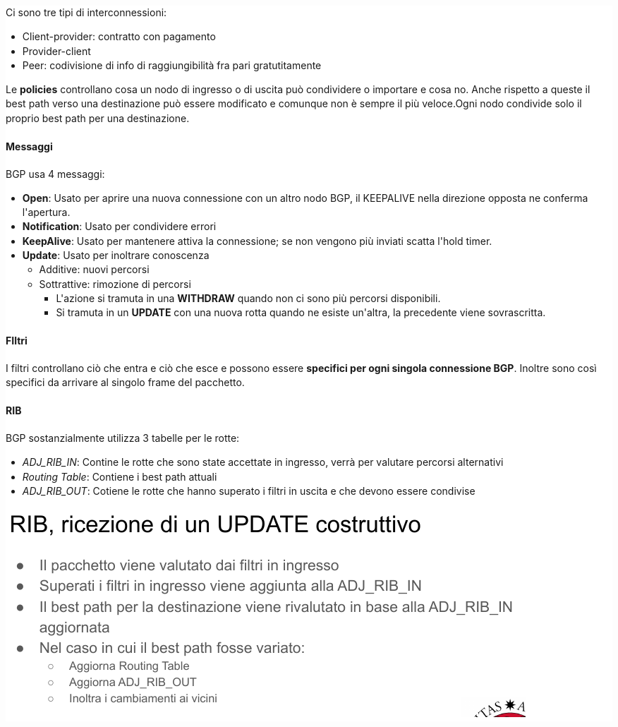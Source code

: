 Ci sono tre tipi di interconnessioni:
- Client-provider: contratto con pagamento
- Provider-client
- Peer: codivisione di info di raggiungibilità fra pari gratutitamente

Le **policies** controllano cosa un nodo di ingresso o di uscita può condividere o importare e cosa no. Anche rispetto a queste il best path verso una destinazione può essere modificato e comunque non è sempre il più veloce.Ogni nodo condivide solo il proprio best path per una destinazione.

#### Messaggi
BGP usa 4 messaggi:

- **Open**: Usato per aprire una nuova connessione con un altro nodo BGP, il KEEPALIVE nella direzione opposta ne conferma l'apertura.
- **Notification**: Usato per condividere errori
- **KeepAlive**: Usato per mantenere attiva la connessione; se non vengono più inviati scatta l'hold timer.
- **Update**: Usato per inoltrare conoscenza
  - Additive: nuovi percorsi
  - Sottrattive: rimozione di percorsi
    - L'azione si tramuta in una **WITHDRAW** quando non ci sono più percorsi disponibili.
    - Si tramuta in un **UPDATE** con una nuova rotta quando ne esiste un'altra, la precedente viene sovrascritta.

#### FIltri

I filtri controllano ciò che entra e ciò che esce e possono essere **specifici per ogni singola connessione BGP**. Inoltre sono così specifici da arrivare al singolo frame del pacchetto.

####  RIB

BGP sostanzialmente utilizza 3 tabelle per le rotte:

- *ADJ_RIB_IN*: Contine le rotte che sono state accettate in ingresso, verrà per
  valutare percorsi alternativi
- *Routing Table*: Contiene i best path attuali
- *ADJ_RIB_OUT*: Cotiene le rotte che hanno superato i filtri in uscita e che
  devono essere condivise

<img src="./imgs/bgp-update.png">
